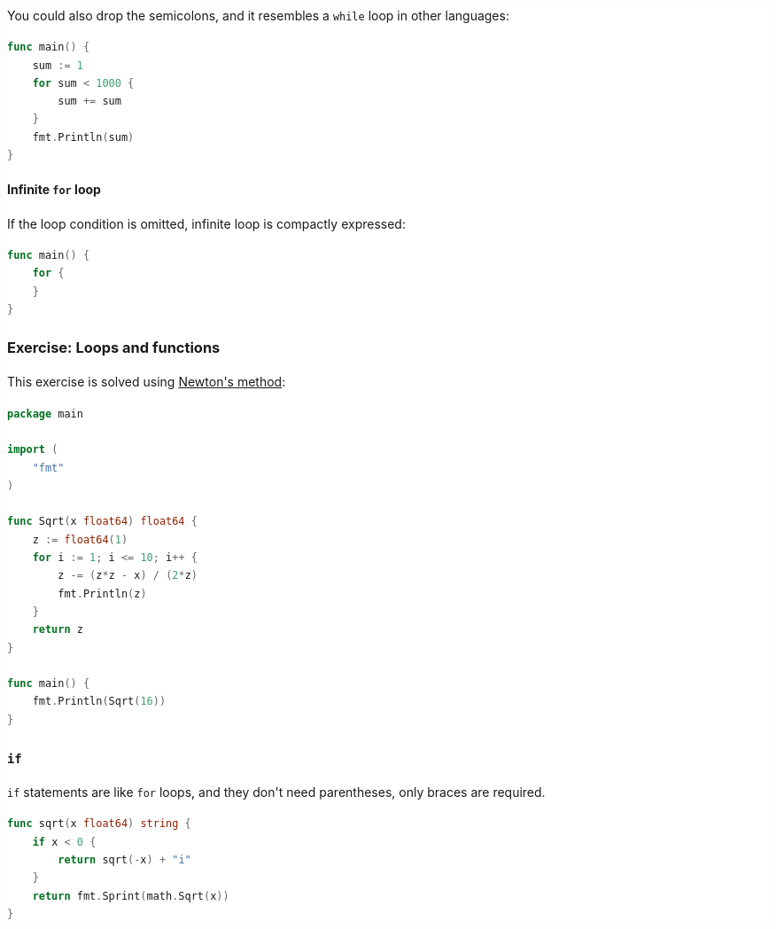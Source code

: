  You could also drop the semicolons, and it resembles a `while` loop in other languages:
 
 ```go
 func main() {
     sum := 1
     for sum < 1000 {
         sum += sum
     }
     fmt.Println(sum)
 }
```

#### Infinite `for` loop

If the loop condition is omitted, infinite loop is compactly expressed:

```go
func main() {
	for {
	}
}
```

### Exercise: Loops and functions

This exercise is solved using [Newton's method](https://en.wikipedia.org/wiki/Newton%27s_method):

```go
package main

import (
	"fmt"
)

func Sqrt(x float64) float64 {
	z := float64(1)
	for i := 1; i <= 10; i++ {
		z -= (z*z - x) / (2*z)
		fmt.Println(z)
	}
	return z
}

func main() {
	fmt.Println(Sqrt(16))
}

```

### `if`

`if` statements are like `for` loops, and they don't need parentheses, only braces are required.

```go
func sqrt(x float64) string {
	if x < 0 {
		return sqrt(-x) + "i"
	}
	return fmt.Sprint(math.Sqrt(x))
}
```
